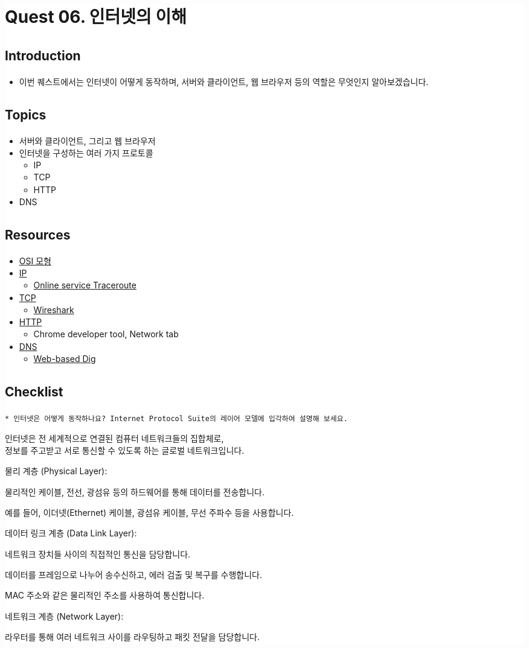 # Quest 06. 인터넷의 이해

## Introduction
* 이번 퀘스트에서는 인터넷이 어떻게 동작하며, 서버와 클라이언트, 웹 브라우저 등의 역할은 무엇인지 알아보겠습니다.

## Topics
* 서버와 클라이언트, 그리고 웹 브라우저
* 인터넷을 구성하는 여러 가지 프로토콜
  * IP
  * TCP
  * HTTP
* DNS

## Resources
* [OSI 모형](https://ko.wikipedia.org/wiki/OSI_%EB%AA%A8%ED%98%95)
* [IP](https://ko.wikipedia.org/wiki/%EC%9D%B8%ED%84%B0%EB%84%B7_%ED%94%84%EB%A1%9C%ED%86%A0%EC%BD%9C)
  * [Online service Traceroute](http://ping.eu/traceroute/)
* [TCP](https://ko.wikipedia.org/wiki/%EC%A0%84%EC%86%A1_%EC%A0%9C%EC%96%B4_%ED%94%84%EB%A1%9C%ED%86%A0%EC%BD%9C)
  * [Wireshark](https://www.wireshark.org/download.html)
* [HTTP](https://ko.wikipedia.org/wiki/HTTP)
  * Chrome developer tool, Network tab
* [DNS](https://ko.wikipedia.org/wiki/%EB%8F%84%EB%A9%94%EC%9D%B8_%EB%84%A4%EC%9E%84_%EC%8B%9C%EC%8A%A4%ED%85%9C)
  * [Web-based Dig](http://networking.ringofsaturn.com/Tools/dig.php)

## Checklist
`* 인터넷은 어떻게 동작하나요? Internet Protocol Suite의 레이어 모델에 입각하여 설명해 보세요.`  


인터넷은 전 세계적으로 연결된 컴퓨터 네트워크들의 집합체로,   
정보를 주고받고 서로 통신할 수 있도록 하는 글로벌 네트워크입니다.  

물리 계층 (Physical Layer):  

물리적인 케이블, 전선, 광섬유 등의 하드웨어를 통해 데이터를 전송합니다.  

예를 들어, 이더넷(Ethernet) 케이블, 광섬유 케이블, 무선 주파수 등을 사용합니다.  

데이터 링크 계층 (Data Link Layer):  

네트워크 장치들 사이의 직접적인 통신을 담당합니다.  

데이터를 프레임으로 나누어 송수신하고, 에러 검출 및 복구를 수행합니다.  

MAC 주소와 같은 물리적인 주소를 사용하여 통신합니다.  

네트워크 계층 (Network Layer):  


라우터를 통해 여러 네트워크 사이를 라우팅하고 패킷 전달을 담당합니다.  
